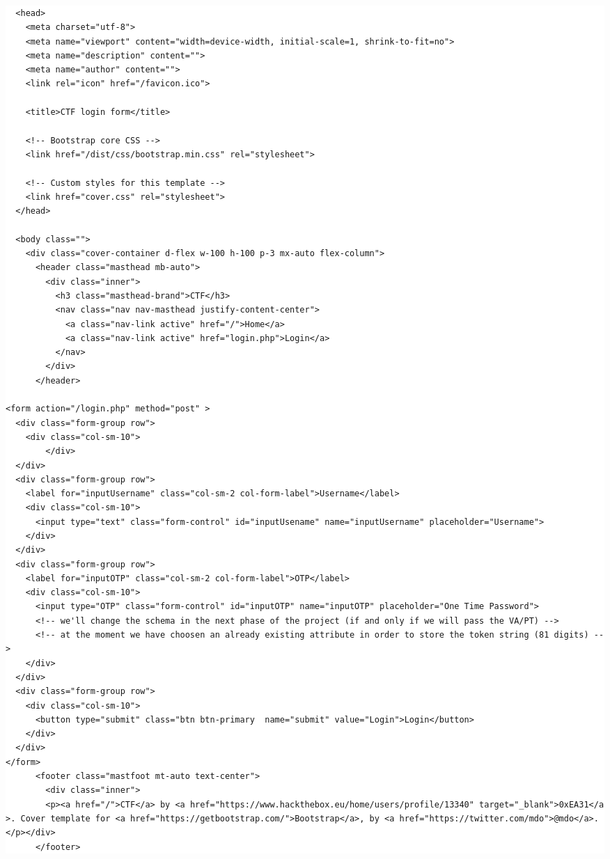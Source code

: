 ```
  <head>
    <meta charset="utf-8">
    <meta name="viewport" content="width=device-width, initial-scale=1, shrink-to-fit=no">
    <meta name="description" content="">
    <meta name="author" content="">
    <link rel="icon" href="/favicon.ico">

    <title>CTF login form</title>

    <!-- Bootstrap core CSS -->
    <link href="/dist/css/bootstrap.min.css" rel="stylesheet">

    <!-- Custom styles for this template -->
    <link href="cover.css" rel="stylesheet">
  </head>

  <body class="">
    <div class="cover-container d-flex w-100 h-100 p-3 mx-auto flex-column">
      <header class="masthead mb-auto">
        <div class="inner">
          <h3 class="masthead-brand">CTF</h3>
          <nav class="nav nav-masthead justify-content-center">
            <a class="nav-link active" href="/">Home</a>
            <a class="nav-link active" href="login.php">Login</a>
          </nav>
        </div>
      </header>

<form action="/login.php" method="post" >
  <div class="form-group row">
    <div class="col-sm-10">
        </div>
  </div>
  <div class="form-group row">
    <label for="inputUsername" class="col-sm-2 col-form-label">Username</label>
    <div class="col-sm-10">
      <input type="text" class="form-control" id="inputUsename" name="inputUsername" placeholder="Username">
    </div>
  </div>
  <div class="form-group row">
    <label for="inputOTP" class="col-sm-2 col-form-label">OTP</label>
    <div class="col-sm-10">
      <input type="OTP" class="form-control" id="inputOTP" name="inputOTP" placeholder="One Time Password">
      <!-- we'll change the schema in the next phase of the project (if and only if we will pass the VA/PT) -->
      <!-- at the moment we have choosen an already existing attribute in order to store the token string (81 digits) -->
    </div>
  </div>
  <div class="form-group row">
    <div class="col-sm-10">
      <button type="submit" class="btn btn-primary  name="submit" value="Login">Login</button>
    </div>
  </div>
</form>      
      <footer class="mastfoot mt-auto text-center">
        <div class="inner">
        <p><a href="/">CTF</a> by <a href="https://www.hackthebox.eu/home/users/profile/13340" target="_blank">0xEA31</a>. Cover template for <a href="https://getbootstrap.com/">Bootstrap</a>, by <a href="https://twitter.com/mdo">@mdo</a>.</p></div>
      </footer>
```
